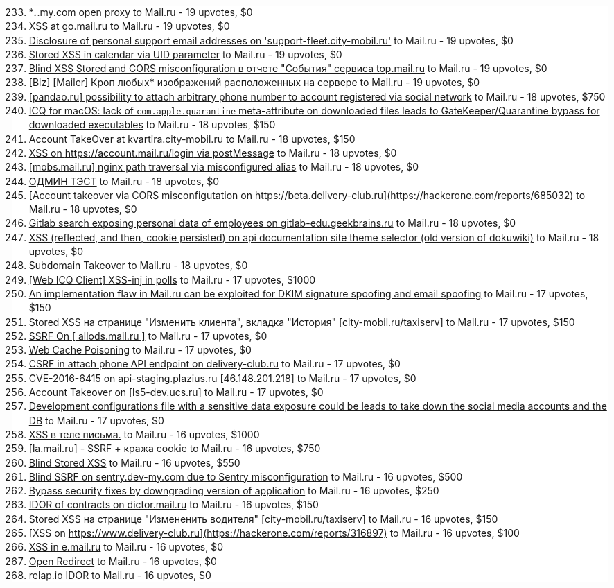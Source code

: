 233. [******.*****.my.com open proxy](https://hackerone.com/reports/424003) to Mail.ru - 19 upvotes, $0
234. [XSS at go.mail.ru](https://hackerone.com/reports/846931) to Mail.ru - 19 upvotes, $0
235. [Disclosure of personal support email addresses on 'support-fleet.city-mobil.ru'](https://hackerone.com/reports/950485) to Mail.ru - 19 upvotes, $0
236. [Stored XSS in calendar via UID parameter](https://hackerone.com/reports/758642) to Mail.ru - 19 upvotes, $0
237. [Blind XSS Stored and CORS misconfiguration в отчете "События" сервиса top.mail.ru](https://hackerone.com/reports/1255676) to Mail.ru - 19 upvotes, $0
238. [[Biz] [Mailer] Кроп любых* изображений расположенных на сервере](https://hackerone.com/reports/1073485) to Mail.ru - 19 upvotes, $0
239. [[pandao.ru] possibility to attach arbitrary phone number to account registered via social network](https://hackerone.com/reports/727974) to Mail.ru - 18 upvotes, $750
240. [ICQ for macOS: lack of `com.apple.quarantine` meta-attribute on downloaded files leads to GateKeeper/Quarantine bypass for downloaded executables](https://hackerone.com/reports/484664) to Mail.ru - 18 upvotes, $150
241. [Account TakeOver at kvartira.city-mobil.ru](https://hackerone.com/reports/1004360) to Mail.ru - 18 upvotes, $150
242. [XSS on https://account.mail.ru/login via postMessage](https://hackerone.com/reports/269349) to Mail.ru - 18 upvotes, $0
243. [[mobs.mail.ru] nginx path traversal via misconfigured alias](https://hackerone.com/reports/312510) to Mail.ru - 18 upvotes, $0
244. [ОДМИН ТЭСТ](https://hackerone.com/reports/452016) to Mail.ru - 18 upvotes, $0
245. [Account takeover via CORS misconfigutation on https://beta.delivery-club.ru](https://hackerone.com/reports/685032) to Mail.ru - 18 upvotes, $0
246. [Gitlab search exposing personal data of employees on gitlab-edu.geekbrains.ru](https://hackerone.com/reports/1067870) to Mail.ru - 18 upvotes, $0
247. [XSS (reflected, and then, cookie persisted)  on api documentation site theme selector (old version of dokuwiki)](https://hackerone.com/reports/1066502) to Mail.ru - 18 upvotes, $0
248. [Subdomain Takeover](https://hackerone.com/reports/1348504) to Mail.ru - 18 upvotes, $0
249. [[Web ICQ Client] XSS-inj in polls](https://hackerone.com/reports/785785) to Mail.ru - 17 upvotes, $1000
250. [An implementation flaw in Mail.ru can be exploited for DKIM signature spoofing and email spoofing](https://hackerone.com/reports/731878) to Mail.ru - 17 upvotes, $150
251. [Stored XSS на странице "Изменить клиента", вкладка "История" [city-mobil.ru/taxiserv]](https://hackerone.com/reports/1050047) to Mail.ru - 17 upvotes, $150
252. [SSRF On [ allods.mail.ru ]](https://hackerone.com/reports/602498) to Mail.ru - 17 upvotes, $0
253. [Web Cache Poisoning](https://hackerone.com/reports/534297) to Mail.ru - 17 upvotes, $0
254. [CSRF in attach phone API endpoint on delivery-club.ru](https://hackerone.com/reports/690812) to Mail.ru - 17 upvotes, $0
255. [CVE-2016-6415 on api-staging.plazius.ru [46.148.201.218]](https://hackerone.com/reports/962872) to Mail.ru - 17 upvotes, $0
256. [Account Takeover on [ls5-dev.ucs.ru]](https://hackerone.com/reports/1023986) to Mail.ru - 17 upvotes, $0
257. [Development configurations file  with a sensitive data exposure could be leads to take down the social media accounts and the DB](https://hackerone.com/reports/1133672) to Mail.ru - 17 upvotes, $0
258. [XSS в теле письма.](https://hackerone.com/reports/303727) to Mail.ru - 16 upvotes, $1000
259. [[la.mail.ru] - SSRF + кража cookie](https://hackerone.com/reports/1166977) to Mail.ru - 16 upvotes, $750
260. [Blind Stored XSS](https://hackerone.com/reports/347215) to Mail.ru - 16 upvotes, $550
261. [Blind SSRF on sentry.dev-my.com due to Sentry misconfiguration](https://hackerone.com/reports/686363) to Mail.ru - 16 upvotes, $500
262. [Bypass security fixes by downgrading version of application](https://hackerone.com/reports/419075) to Mail.ru - 16 upvotes, $250
263. [IDOR of contracts on dictor.mail.ru](https://hackerone.com/reports/923851) to Mail.ru - 16 upvotes, $150
264. [Stored XSS на странице "Измененить водителя" [city-mobil.ru/taxiserv]](https://hackerone.com/reports/1050030) to Mail.ru - 16 upvotes, $150
265. [XSS on https://www.delivery-club.ru](https://hackerone.com/reports/316897) to Mail.ru - 16 upvotes, $100
266. [XSS in e.mail.ru](https://hackerone.com/reports/419872) to Mail.ru - 16 upvotes, $0
267. [Open Redirect](https://hackerone.com/reports/726375) to Mail.ru - 16 upvotes, $0
268. [relap.io IDOR](https://hackerone.com/reports/749887) to Mail.ru - 16 upvotes, $0